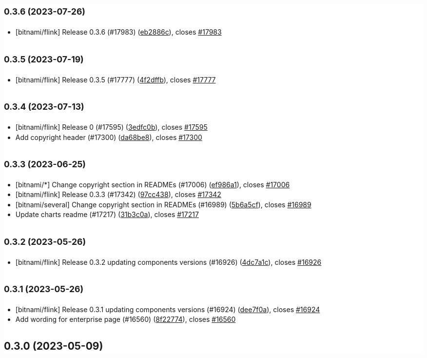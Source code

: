 ## <small>0.3.6 (2023-07-26)</small>

* [bitnami/flink] Release 0.3.6 (#17983) ([eb2886c](https://github.com/bitnami/charts/commit/eb2886c65857aac9e18b356f59e00d92a918e98a)), closes [#17983](https://github.com/bitnami/charts/issues/17983)

## <small>0.3.5 (2023-07-19)</small>

* [bitnami/flink] Release 0.3.5 (#17777) ([4f2dffb](https://github.com/bitnami/charts/commit/4f2dffbe1e5bbe5a60c9b7ecf5358c1c7a796354)), closes [#17777](https://github.com/bitnami/charts/issues/17777)

## <small>0.3.4 (2023-07-13)</small>

* [bitnami/flink] Release 0 (#17595) ([3edfc0b](https://github.com/bitnami/charts/commit/3edfc0b007e2ba3abd952f5f4a1c8038e8d23870)), closes [#17595](https://github.com/bitnami/charts/issues/17595)
* Add copyright header (#17300) ([da68be8](https://github.com/bitnami/charts/commit/da68be8e951225133c7dfb572d5101ca3d61c5ae)), closes [#17300](https://github.com/bitnami/charts/issues/17300)

## <small>0.3.3 (2023-06-25)</small>

* [bitnami/*] Change copyright section in READMEs (#17006) ([ef986a1](https://github.com/bitnami/charts/commit/ef986a1605241102b3dcafe9fd8089e6fc1201ad)), closes [#17006](https://github.com/bitnami/charts/issues/17006)
* [bitnami/flink] Release 0.3.3 (#17342) ([97cc438](https://github.com/bitnami/charts/commit/97cc438d91fd0ae8c059c28a50d5399c2c89d649)), closes [#17342](https://github.com/bitnami/charts/issues/17342)
* [bitnami/several] Change copyright section in READMEs (#16989) ([5b6a5cf](https://github.com/bitnami/charts/commit/5b6a5cfb7625a751848a2e5cd796bd7278f406ca)), closes [#16989](https://github.com/bitnami/charts/issues/16989)
* Update charts readme (#17217) ([31b3c0a](https://github.com/bitnami/charts/commit/31b3c0afd968ff4429107e34101f7509e6a0e913)), closes [#17217](https://github.com/bitnami/charts/issues/17217)

## <small>0.3.2 (2023-05-26)</small>

* [bitnami/flink] Release 0.3.2 updating components versions (#16926) ([4dc7a1c](https://github.com/bitnami/charts/commit/4dc7a1c70798070e6b1ba10a8cec6f28178dc62c)), closes [#16926](https://github.com/bitnami/charts/issues/16926)

## <small>0.3.1 (2023-05-26)</small>

* [bitnami/flink] Release 0.3.1 updating components versions (#16924) ([dee7f0a](https://github.com/bitnami/charts/commit/dee7f0a1d064f3fedcc9f78e3757de400c61dfde)), closes [#16924](https://github.com/bitnami/charts/issues/16924)
* Add wording for enterprise page (#16560) ([8f22774](https://github.com/bitnami/charts/commit/8f2277440b976d52785ba9149762ad8620a73d1f)), closes [#16560](https://github.com/bitnami/charts/issues/16560)

## 0.3.0 (2023-05-09)
